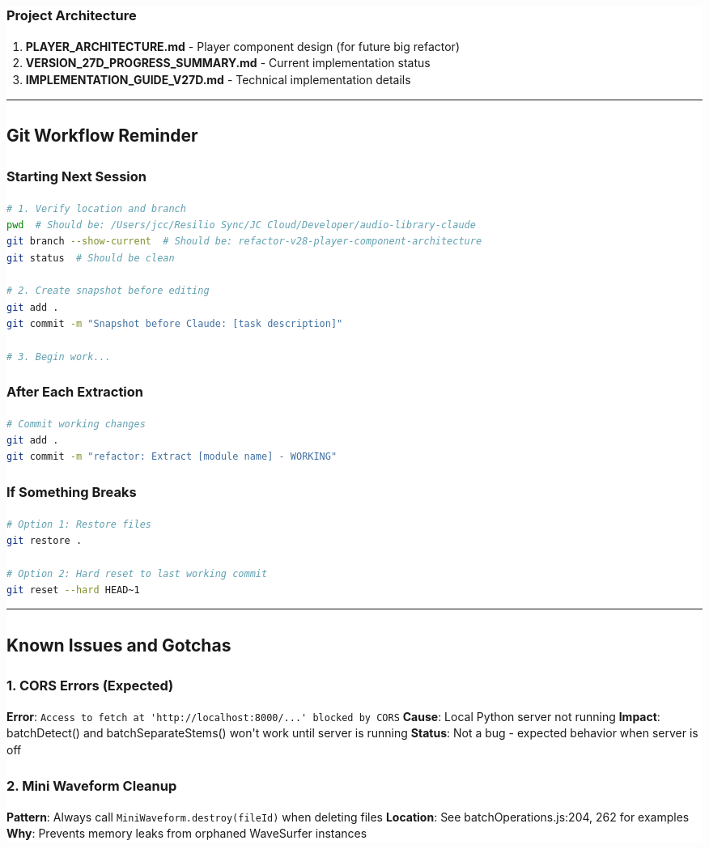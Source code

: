 ### Project Architecture
1. **PLAYER_ARCHITECTURE.md** - Player component design (for future big refactor)
2. **VERSION_27D_PROGRESS_SUMMARY.md** - Current implementation status
3. **IMPLEMENTATION_GUIDE_V27D.md** - Technical implementation details

---

## Git Workflow Reminder

### Starting Next Session
```bash
# 1. Verify location and branch
pwd  # Should be: /Users/jcc/Resilio Sync/JC Cloud/Developer/audio-library-claude
git branch --show-current  # Should be: refactor-v28-player-component-architecture
git status  # Should be clean

# 2. Create snapshot before editing
git add .
git commit -m "Snapshot before Claude: [task description]"

# 3. Begin work...
```

### After Each Extraction
```bash
# Commit working changes
git add .
git commit -m "refactor: Extract [module name] - WORKING"
```

### If Something Breaks
```bash
# Option 1: Restore files
git restore .

# Option 2: Hard reset to last working commit
git reset --hard HEAD~1
```

---

## Known Issues and Gotchas

### 1. CORS Errors (Expected)
**Error**: `Access to fetch at 'http://localhost:8000/...' blocked by CORS`
**Cause**: Local Python server not running
**Impact**: batchDetect() and batchSeparateStems() won't work until server is running
**Status**: Not a bug - expected behavior when server is off

### 2. Mini Waveform Cleanup
**Pattern**: Always call `MiniWaveform.destroy(fileId)` when deleting files
**Location**: See batchOperations.js:204, 262 for examples
**Why**: Prevents memory leaks from orphaned WaveSurfer instances
